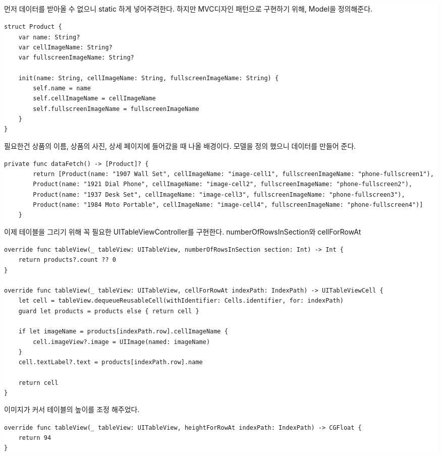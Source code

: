 먼저 데이터를 받아올 수 없으니 static 하게 넣어주려한다. 하지만 MVC디자인 패턴으로 구현하기 위해, Model을 정의해준다.
```
struct Product {
    var name: String?
    var cellImageName: String?
    var fullscreenImageName: String?

    init(name: String, cellImageName: String, fullscreenImageName: String) {
        self.name = name
        self.cellImageName = cellImageName
        self.fullscreenImageName = fullscreenImageName
    }
}
```
필요한건 상품의 이름, 상품의 사진, 상세 페이지에 들어갔을 때 나올 배경이다. 모델을 정의 했으니 데이터를 만들어 준다.
```
private func dataFetch() -> [Product]? {
        return [Product(name: "1907 Wall Set", cellImageName: "image-cell1", fullscreenImageName: "phone-fullscreen1"),
        Product(name: "1921 Dial Phone", cellImageName: "image-cell2", fullscreenImageName: "phone-fullscreen2"),
        Product(name: "1937 Desk Set", cellImageName: "image-cell3", fullscreenImageName: "phone-fullscreen3"),
        Product(name: "1984 Moto Portable", cellImageName: "image-cell4", fullscreenImageName: "phone-fullscreen4")]
    }
```
이제 테이블을 그리기 위해 꼭 필요한 UITableViewController를 구현한다. numberOfRowsInSection와 cellForRowAt
```
override func tableView(_ tableView: UITableView, numberOfRowsInSection section: Int) -> Int {
    return products?.count ?? 0
}

override func tableView(_ tableView: UITableView, cellForRowAt indexPath: IndexPath) -> UITableViewCell {
    let cell = tableView.dequeueReusableCell(withIdentifier: Cells.identifier, for: indexPath)
    guard let products = products else { return cell }

    if let imageName = products[indexPath.row].cellImageName {
        cell.imageView?.image = UIImage(named: imageName)
    }
    cell.textLabel?.text = products[indexPath.row].name

    return cell
}
```
이미지가 커서 테이블의 높이를 조정 해주었다.
```
override func tableView(_ tableView: UITableView, heightForRowAt indexPath: IndexPath) -> CGFloat {
    return 94
}
```
